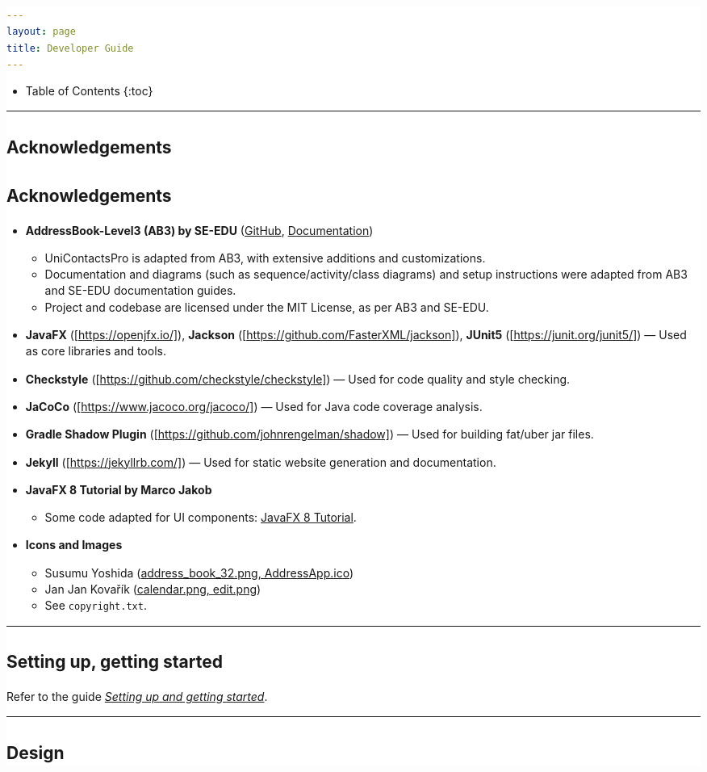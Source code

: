 ```yaml
---
layout: page
title: Developer Guide
---
```

* Table of Contents
{:toc}

--------------------------------------------------------------------------------------------------------------------

## **Acknowledgements**

## Acknowledgements

- **AddressBook-Level3 (AB3) by SE-EDU** ([GitHub](https://github.com/se-edu/addressbook-level3), [Documentation](https://se-education.org/))
  - UniContactsPro is adapted from AB3, with extensive additions and customizations.
  - Documentation and diagrams (such as sequence/activity/class diagrams) and setup instructions were adapted from AB3 and SE-EDU documentation guides.
  - Project and codebase are licensed under the MIT License, as per AB3 and SE-EDU.

- **JavaFX** ([https://openjfx.io/]), **Jackson** ([https://github.com/FasterXML/jackson]), **JUnit5** ([https://junit.org/junit5/]) — Used as core libraries and tools.

- **Checkstyle** ([https://github.com/checkstyle/checkstyle]) — Used for code quality and style checking.

- **JaCoCo** ([https://www.jacoco.org/jacoco/]) — Used for Java code coverage analysis.

- **Gradle Shadow Plugin** ([https://github.com/johnrengelman/shadow]) — Used for building fat/uber jar files.

- **Jekyll** ([https://jekyllrb.com/]) — Used for static website generation and documentation.

- **JavaFX 8 Tutorial by Marco Jakob**  
  - Some code adapted for UI components: [JavaFX 8 Tutorial](http://code.makery.ch/library/javafx-8-tutorial/).

- **Icons and Images**  
  - Susumu Yoshida ([address_book_32.png, AddressApp.ico](http://www.mcdodesign.com/))
  - Jan Jan Kovařík ([calendar.png, edit.png](http://glyphicons.com/))
  - See `copyright.txt`.

--------------------------------------------------------------------------------------------------------------------

## **Setting up, getting started**

Refer to the guide [_Setting up and getting started_](SettingUp.md).

--------------------------------------------------------------------------------------------------------------------

## **Design**
